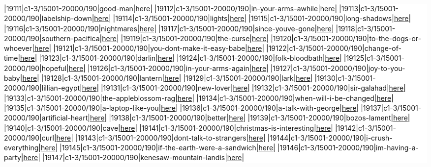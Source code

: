|19111|c1-3/15001-20000/190|good-man|[here](https://cdn.jsdelivr.net/gh/guitarchord/c1-3/15001-20000/190/good-man)|
|19112|c1-3/15001-20000/190|in-your-arms-awhile|[here](https://cdn.jsdelivr.net/gh/guitarchord/c1-3/15001-20000/190/in-your-arms-awhile)|
|19113|c1-3/15001-20000/190|labelship-down|[here](https://cdn.jsdelivr.net/gh/guitarchord/c1-3/15001-20000/190/labelship-down)|
|19114|c1-3/15001-20000/190|lights|[here](https://cdn.jsdelivr.net/gh/guitarchord/c1-3/15001-20000/190/lights)|
|19115|c1-3/15001-20000/190|long-shadows|[here](https://cdn.jsdelivr.net/gh/guitarchord/c1-3/15001-20000/190/long-shadows)|
|19116|c1-3/15001-20000/190|nightmares|[here](https://cdn.jsdelivr.net/gh/guitarchord/c1-3/15001-20000/190/nightmares)|
|19117|c1-3/15001-20000/190|since-youve-gone|[here](https://cdn.jsdelivr.net/gh/guitarchord/c1-3/15001-20000/190/since-youve-gone)|
|19118|c1-3/15001-20000/190|southern-pacifica|[here](https://cdn.jsdelivr.net/gh/guitarchord/c1-3/15001-20000/190/southern-pacifica)|
|19119|c1-3/15001-20000/190|the-curse|[here](https://cdn.jsdelivr.net/gh/guitarchord/c1-3/15001-20000/190/the-curse)|
|19120|c1-3/15001-20000/190|to-the-dogs-or-whoever|[here](https://cdn.jsdelivr.net/gh/guitarchord/c1-3/15001-20000/190/to-the-dogs-or-whoever)|
|19121|c1-3/15001-20000/190|you-dont-make-it-easy-babe|[here](https://cdn.jsdelivr.net/gh/guitarchord/c1-3/15001-20000/190/you-dont-make-it-easy-babe)|
|19122|c1-3/15001-20000/190|change-of-time|[here](https://cdn.jsdelivr.net/gh/guitarchord/c1-3/15001-20000/190/change-of-time)|
|19123|c1-3/15001-20000/190|darlin|[here](https://cdn.jsdelivr.net/gh/guitarchord/c1-3/15001-20000/190/darlin)|
|19124|c1-3/15001-20000/190|folk-bloodbath|[here](https://cdn.jsdelivr.net/gh/guitarchord/c1-3/15001-20000/190/folk-bloodbath)|
|19125|c1-3/15001-20000/190|hopeful|[here](https://cdn.jsdelivr.net/gh/guitarchord/c1-3/15001-20000/190/hopeful)|
|19126|c1-3/15001-20000/190|in-your-arms-again|[here](https://cdn.jsdelivr.net/gh/guitarchord/c1-3/15001-20000/190/in-your-arms-again)|
|19127|c1-3/15001-20000/190|joy-to-you-baby|[here](https://cdn.jsdelivr.net/gh/guitarchord/c1-3/15001-20000/190/joy-to-you-baby)|
|19128|c1-3/15001-20000/190|lantern|[here](https://cdn.jsdelivr.net/gh/guitarchord/c1-3/15001-20000/190/lantern)|
|19129|c1-3/15001-20000/190|lark|[here](https://cdn.jsdelivr.net/gh/guitarchord/c1-3/15001-20000/190/lark)|
|19130|c1-3/15001-20000/190|lillian-egypt|[here](https://cdn.jsdelivr.net/gh/guitarchord/c1-3/15001-20000/190/lillian-egypt)|
|19131|c1-3/15001-20000/190|new-lover|[here](https://cdn.jsdelivr.net/gh/guitarchord/c1-3/15001-20000/190/new-lover)|
|19132|c1-3/15001-20000/190|sir-galahad|[here](https://cdn.jsdelivr.net/gh/guitarchord/c1-3/15001-20000/190/sir-galahad)|
|19133|c1-3/15001-20000/190|the-appleblossom-rag|[here](https://cdn.jsdelivr.net/gh/guitarchord/c1-3/15001-20000/190/the-appleblossom-rag)|
|19134|c1-3/15001-20000/190|when-will-i-be-changed|[here](https://cdn.jsdelivr.net/gh/guitarchord/c1-3/15001-20000/190/when-will-i-be-changed)|
|19135|c1-3/15001-20000/190|a-laptop-like-you|[here](https://cdn.jsdelivr.net/gh/guitarchord/c1-3/15001-20000/190/a-laptop-like-you)|
|19136|c1-3/15001-20000/190|a-talk-with-george|[here](https://cdn.jsdelivr.net/gh/guitarchord/c1-3/15001-20000/190/a-talk-with-george)|
|19137|c1-3/15001-20000/190|artificial-heart|[here](https://cdn.jsdelivr.net/gh/guitarchord/c1-3/15001-20000/190/artificial-heart)|
|19138|c1-3/15001-20000/190|better|[here](https://cdn.jsdelivr.net/gh/guitarchord/c1-3/15001-20000/190/better)|
|19139|c1-3/15001-20000/190|bozos-lament|[here](https://cdn.jsdelivr.net/gh/guitarchord/c1-3/15001-20000/190/bozos-lament)|
|19140|c1-3/15001-20000/190|cave|[here](https://cdn.jsdelivr.net/gh/guitarchord/c1-3/15001-20000/190/cave)|
|19141|c1-3/15001-20000/190|christmas-is-interesting|[here](https://cdn.jsdelivr.net/gh/guitarchord/c1-3/15001-20000/190/christmas-is-interesting)|
|19142|c1-3/15001-20000/190|curl|[here](https://cdn.jsdelivr.net/gh/guitarchord/c1-3/15001-20000/190/curl)|
|19143|c1-3/15001-20000/190|dont-talk-to-strangers|[here](https://cdn.jsdelivr.net/gh/guitarchord/c1-3/15001-20000/190/dont-talk-to-strangers)|
|19144|c1-3/15001-20000/190|i-crush-everything|[here](https://cdn.jsdelivr.net/gh/guitarchord/c1-3/15001-20000/190/i-crush-everything)|
|19145|c1-3/15001-20000/190|if-the-earth-were-a-sandwich|[here](https://cdn.jsdelivr.net/gh/guitarchord/c1-3/15001-20000/190/if-the-earth-were-a-sandwich)|
|19146|c1-3/15001-20000/190|im-having-a-party|[here](https://cdn.jsdelivr.net/gh/guitarchord/c1-3/15001-20000/190/im-having-a-party)|
|19147|c1-3/15001-20000/190|kenesaw-mountain-landis|[here](https://cdn.jsdelivr.net/gh/guitarchord/c1-3/15001-20000/190/kenesaw-mountain-landis)|